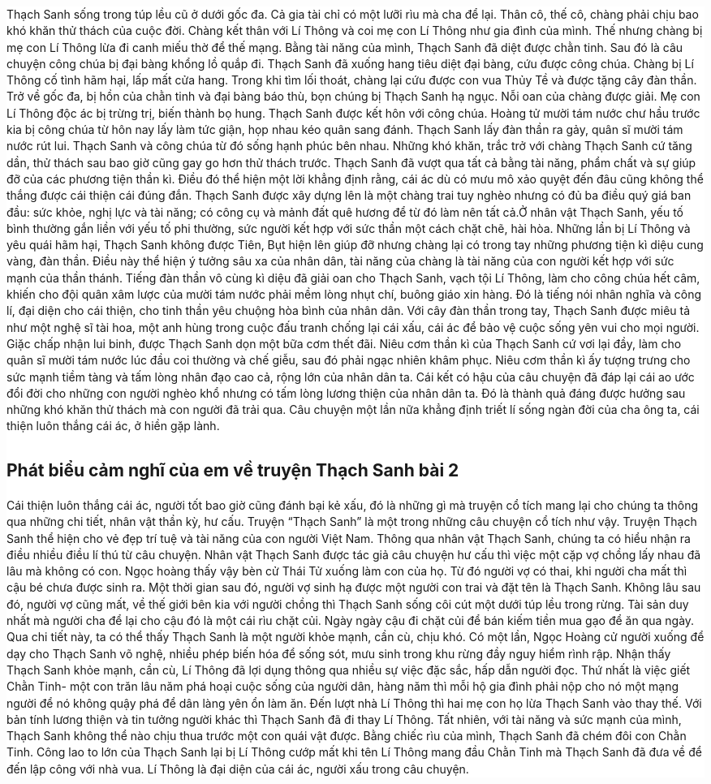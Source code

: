 Thạch Sanh sống trong túp lều cũ ở dưới gốc đa. Cả gia tài chỉ có một lưỡi rìu mà cha để lại. Thân cô, thế cô, chàng phải chịu bao khó khăn thử thách của cuộc đời. Chàng kết thân với Lí Thông và coi mẹ con Lí Thông như gia đình của mình. Thế nhưng chàng bị mẹ con Lí Thông lừa đi canh miếu thờ để thế mạng. Bằng tài năng của mình, Thạch Sanh đã diệt được chằn tinh.
Sau đó là câu chuyện công chúa bị đại bàng khổng lồ quắp đi. Thạch Sanh đã xuống hang tiêu diệt đại bàng, cứu được công chúa. Chàng bị Lí Thông cố tình hãm hại, lấp mất cửa hang. Trong khi tìm lối thoát, chàng lại cứu được con vua Thủy Tề và được tặng cây đàn thần. Trở về gốc đa, bị hồn của chằn tinh và đại bàng báo thù, bọn chúng bị Thạch Sanh hạ ngục. Nỗi oan của chàng được giải. Mẹ con Lí Thông độc ác bị trừng trị, biến thành bọ hung. Thạch Sanh được kết hôn với công chúa. Hoàng tử mười tám nước chư hầu trước kia bị công chúa từ hôn nay lấy làm tức giận, họp nhau kéo quân sang đánh. Thạch Sanh lấy đàn thần ra gảy, quân sĩ mười tám nước rút lui. Thạch Sanh và công chúa từ đó sống hạnh phúc bên nhau.
Những khó khăn, trắc trở với chàng Thạch Sanh cứ tăng dần, thử thách sau bao giờ cũng gay go hơn thử thách trước. Thạch Sanh đã vượt qua tất cả bằng tài năng, phẩm chất và sự giúp đỡ của các phương tiện thần kì. Điều đó thể hiện một lời khẳng định rằng, cái ác dù có mưu mô xảo quyệt đến đâu cũng không thể thắng được cái thiện cái đúng đắn.
Thạch Sanh được xây dựng lên là một chàng trai tuy nghèo nhưng có đủ ba điều quý giá ban đầu: sức khỏe, nghị lực và tài năng; có công cụ và mảnh đất quê hương để từ đó làm nên tất cả.Ở nhân vật Thạch Sanh, yếu tố bình thường gắn liền với yếu tố phi thường, sức người kết hợp với sức thần một cách chặt chẽ, hài hòa. Những lần bị Lí Thông và yêu quái hãm hại, Thạch Sanh không được Tiên, Bụt hiện lên giúp đỡ nhưng chàng lại có trong tay những phương tiện kì diệu cung vàng, đàn thần. Điều này thể hiện ý tưởng sâu xa của nhân dân, tài năng của chàng là tài năng của con người kết hợp với sức mạnh của thần thánh.
Tiếng đàn thần vô cùng kì diệu đã giải oan cho Thạch Sanh, vạch tội Lí Thông, làm cho công chúa hết câm, khiến cho đội quân xâm lược của mười tám nước phải mềm lòng nhụt chí, buông giáo xin hàng. Đó là tiếng nói nhân nghĩa và công lí, đại diện cho cái thiện, cho tinh thần yêu chuộng hòa bình của nhân dân.
Với cây đàn thần trong tay, Thạch Sanh được miêu tả như một nghệ sĩ tài hoa, một anh hùng trong cuộc đấu tranh chống lại cái xấu, cái ác để bảo vệ cuộc sống yên vui cho mọi người.
Giặc chấp nhận lui binh, được Thạch Sanh dọn một bữa cơm thết đãi. Niêu cơm thần kì của Thạch Sanh cứ vơi lại đầy, làm cho quân sĩ mười tám nước lúc đầu coi thường và chế giễu, sau đó phải ngạc nhiên khâm phục. Niêu cơm thần kì ấy tượng trưng cho sức mạnh tiềm tàng và tấm lòng nhân đạo cao cả, rộng lớn của nhân dân ta.
Cái kết có hậu của câu chuyện đã đáp lại cái ao ước đổi đời cho những con người nghèo khổ nhưng có tấm lòng lương thiện của nhân dân ta. Đó là thành quả đáng được hưởng sau những khó khăn thử thách mà con người đã trải qua. Câu chuyện một lần nữa khẳng định triết lí sống ngàn đời của cha ông ta, cái thiện luôn thắng cái ác, ở hiền gặp lành.
## **Phát biểu cảm nghĩ của em về truyện Thạch Sanh bài 2**
Cái thiện luôn thắng cái ác, người tốt bao giờ cũng đánh bại kẻ xấu, đó là những gì mà truyện cổ tích mang lại cho chúng ta thông qua những chi tiết, nhân vật thần kỳ, hư cấu. Truyện “Thạch Sanh” là một trong những câu chuyện cổ tích như vậy. Truyện Thạch Sanh thể hiện cho vẻ đẹp trí tuệ và tài năng của con người Việt Nam. Thông qua nhân vật Thạch Sanh, chúng ta có hiểu nhận ra điều nhiều điều lí thú từ câu chuyện.
Nhân vật Thạch Sanh được tác giả câu chuyện hư cấu thì việc một cặp vợ chồng lấy nhau đã lâu mà không có con. Ngọc hoàng thấy vậy bèn cử Thái Tử xuống làm con của họ. Từ đó người vợ có thai, khi người cha mất thì cậu bé chưa được sinh ra. Một thời gian sau đó, người vợ sinh hạ được một người con trai và đặt tên là Thạch Sanh. Không lâu sau đó, người vợ cũng mất, về thế giới bên kia với người chồng thì Thạch Sanh sống côi cút một dưới túp lều trong rừng. Tài sản duy nhất mà người cha để lại cho cậu đó là một cái rìu chặt củi. Ngày ngày cậu đi chặt củi để bán kiếm tiền mua gạo để ăn qua ngày. Qua chi tiết này, ta có thể thấy Thạch Sanh là một người khỏe mạnh, cần cù, chịu khó.
Có một lần, Ngọc Hoàng cử người xuống để dạy cho Thạch Sanh võ nghệ, nhiều phép biến hóa để sống sót, mưu sinh trong khu rừng đầy nguy hiểm rình rập. Nhận thấy Thạch Sanh khỏe mạnh, cần cù, Lí Thông đã lợi dụng thông qua nhiều sự việc đặc sắc, hấp dẫn người đọc. Thứ nhất là việc giết Chằn Tinh- một con trăn lâu năm phá hoại cuộc sống của người dân, hàng năm thì mỗi hộ gia đình phải nộp cho nó một mạng người để nó không quậy phá để dân làng yên ổn làm ăn. Đến lượt nhà Lí Thông thì hai mẹ con họ lừa Thạch Sanh vào thay thế. Với bản tính lương thiện và tin tưởng người khác thì Thạch Sanh đã đi thay Lí Thông. Tất nhiên, với tài năng và sức mạnh của mình, Thạch Sanh không thể nào chịu thua trước một con quái vật được. Bằng chiếc rìu của mình, Thạch Sanh đã chém đôi con Chằn Tinh. Công lao to lớn của Thạch Sanh lại bị Lí Thông cướp mất khi tên Lí Thông mang đầu Chằn Tinh mà Thạch Sanh đã đưa về để đến lập công với nhà vua. Lí Thông là đại diện của cái ác, người xấu trong câu chuyện.